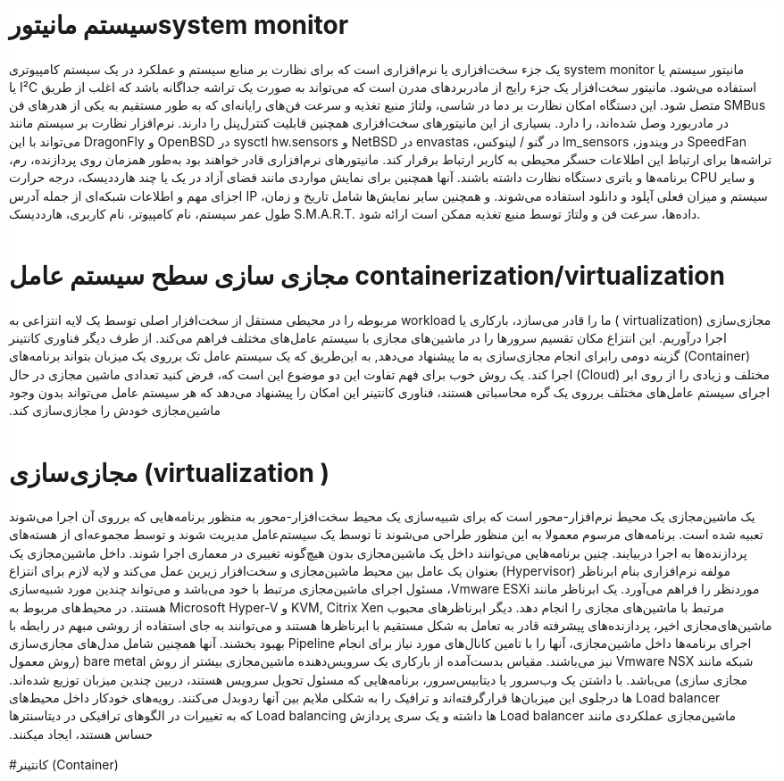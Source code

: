 # سیستم مانیتورsystem monitor

‫مانیتور سیستم یا system monitor یک جزء سخت‌افزاری یا نرم‌افزاری است که برای نظارت بر منابع سیستم و عملکرد در یک سیستم کامپیوتری استفاده می‌شود. مانیتور سخت‌افزار یک جزء رایج از مادربردهای مدرن است که می‌تواند به صورت یک تراشه جداگانه باشد که اغلب از طریق I²C یا SMBus متصل شود. این دستگاه امکان نظارت بر دما در شاسی، ولتاژ منبع تغذیه و سرعت فن‌های رایانه‌ای که به طور مستقیم به یکی از هدر‌های فن در مادربورد وصل شده‌اند، را دارد. بسیاری از این مانیتورهای سخت‌افزاری همچنین قابلیت کنترل‌پنل را دارند. نرم‌افزار نظارت بر سیستم مانند SpeedFan در ویندوز، lm_sensors در گنو / لینوکس، envastas در NetBSD و sysctl hw.sensors در OpenBSD و DragonFly می‌تواند با این تراشه‌ها برای ارتباط این اطلاعات حسگر محیطی به کاربر ارتباط برقرار کند.‬
مانیتور‌های نرم‌افزاری قادر خواهند بود به‌طور همزمان روی پردازنده، رم، برنامه‌ها و باتری دستگاه نظارت داشته باشند. آنها همچنین برای نمایش مواردی مانند فضای آزاد در یک یا چند هارد‌دیسک، درجه حرارت CPU و سایر اجزای مهم  و اطلاعات شبکه‌ای از جمله آدرس IP سیستم و میزان فعلی آپلود و دانلود استفاده می‌شوند.‬ و همچنین سایر نمایش‌ها شامل تاریخ و زمان، طول عمر سیستم، نام کامپیوتر، نام کاربری، هارد‌دیسک S.M.A.R.T. داده‌ها، سرعت فن و ولتاژ توسط منبع تغذیه ممکن است ارائه شود.‬

# مجازی سازی سطح سیستم عامل containerization/virtualization

‫مجازی‌سازی (virtualization ) ما را قادر می‌سازد، بارکاری یا workload مربوطه را در محیطی مستقل از سخت‌افزار اصلی توسط یک لایه‌ انتزاعی به اجرا درآوریم. این انتزاع مکان تقسیم سرورها را در ماشین‌های مجازی با سیستم عامل‌های مختلف فراهم می‌کند. از طرف دیگر فناوری کانتینر (Container)  گزینه دومی رابرای انجام مجازی‌سازی به ما پیشنهاد می‌دهد, به این‌طریق که یک سیستم عامل تک برروی یک میزبان بتواند برنامه‌های مختلف و زیادی را از روی ابر (Cloud) اجرا کند. یک روش خوب برای فهم تفاوت این دو موضوع این است که، فرض کنید تعدادی ماشین مجازی در حال اجرای سیستم عامل‌های مختلف برروی یک گره محاسباتی هستند، فناوری کانتینر این امکان را پیشنهاد می‌دهد که هر سیستم عامل می‌تواند بدون وجود ماشین‌مجازی خودش را مجازی‌سازی کند.‬

# مجازی‌سازی (virtualization )

‫یک ماشین‌مجازی یک محیط نرم‌افزار-محور است که برای شبیه‌سازی یک محیط سخت‌افزار-محور به منظور برنامه‌هایی که برروی آن اجرا می‌شوند تعبیه شده است. برنامه‌های مرسوم معمولا به این منظور طراحی می‌شوند تا توسط یک سیستم‌عامل مدیریت شوند و توسط مجموعه‌ای از هسته‌های پردازنده‌ها به اجرا دربیایند. چنین برنامه‌هایی می‌توانند داخل یک ماشین‌مجازی بدون هیچ‌گونه تغییری در معماری اجرا شوند.‬
‫داخل ماشین‌مجازی یک مولفه نرم‌افزاری بنام ابرناظر (Hypervisor) بعنوان یک عامل بین محیط ماشین‌مجازی و سخت‌افزار زیرین عمل می‌کند و لایه لازم برای انتزاع مورد‌نظر را فراهم می‌آورد. یک ابرناظر مانند Vmware ESXi، مسئول اجرای ماشین‌مجازی مرتبط با خود می‌باشد و می‌تواند چندین مورد شبیه‌سازی مرتبط با ماشین‌های مجازی را انجام دهد. دیگر ابرناظرهای محبوب KVM, Citrix Xen و Microsoft Hyper-V هستند. در محیط‌های مربوط به ماشین‌های‌مجازی اخیر، پردازنده‌های پیشرفته قادر به تعامل به شکل مستقیم با ابرناظرها هستند و می‌توانند به جای استفاده از روشی مبهم در رابطه با اجرای برنامه‌ها داخل ماشین‌مجازی، آنها را با تامین کانال‌های مورد نیاز برای انجام Pipeline بهبود بخشند. آنها همچنین شامل مدل‌های مجازی‌سازی شبکه مانند Vmware NSX نیز می‌باشند.‬
‫مقیاس بدست‌آمده از بارکاری یک سرویس‌دهنده ماشین‌مجازی بیشتر از روش bare metal (روش معمول مجازی سازی) می‌باشد. با داشتن یک وب‌سرور یا دیتابیس‌سرور، برنامه‌هایی که مسئول تحویل سرویس‌ هستند، دربین چندین میزبان توزیع شده‌اند. Load balancer ها درجلوی این میزبان‌ها قرارگرفته‌اند و ترافیک را به شکلی ملایم بین آنها ردوبدل می‌کنند. رویه‌های خودکار داخل محیط‌های ماشین‌مجازی عملکردی مانند Load balancer ها داشته و یک سری پردازش Load balancing که به تغییرات در الگوهای ترافیکی در دیتاسنترها حساس هستند، ایجاد میکنند.‬

#کانتینر (Container)
 